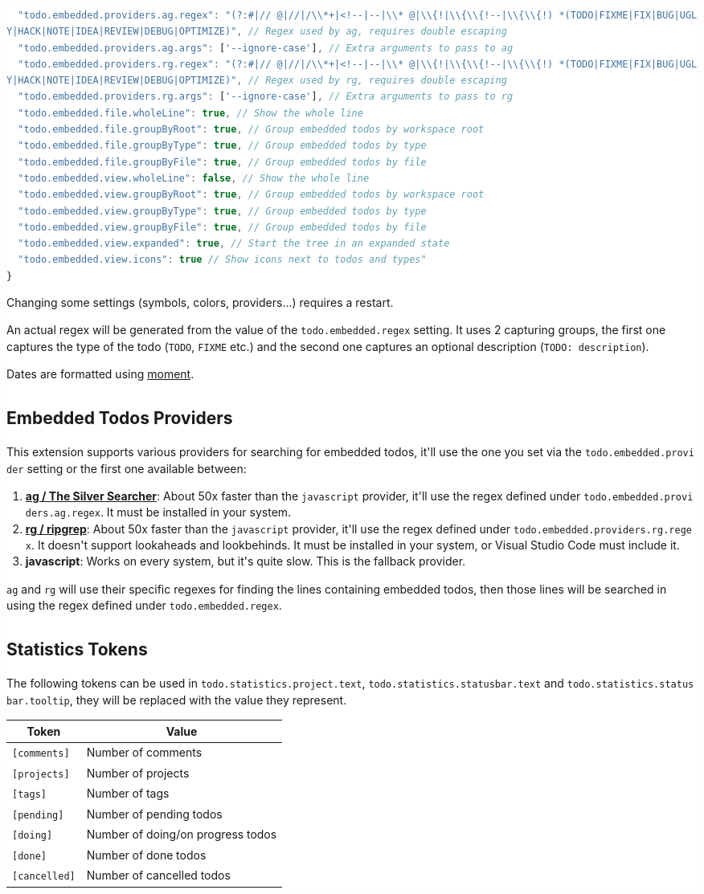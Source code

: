 ```js
  "todo.embedded.providers.ag.regex": "(?:#|// @|//|/\\*+|<!--|--|\\* @|\\{!|\\{\\{!--|\\{\\{!) *(TODO|FIXME|FIX|BUG|UGLY|HACK|NOTE|IDEA|REVIEW|DEBUG|OPTIMIZE)", // Regex used by ag, requires double escaping
  "todo.embedded.providers.ag.args": ['--ignore-case'], // Extra arguments to pass to ag
  "todo.embedded.providers.rg.regex": "(?:#|// @|//|/\\*+|<!--|--|\\* @|\\{!|\\{\\{!--|\\{\\{!) *(TODO|FIXME|FIX|BUG|UGLY|HACK|NOTE|IDEA|REVIEW|DEBUG|OPTIMIZE)", // Regex used by rg, requires double escaping
  "todo.embedded.providers.rg.args": ['--ignore-case'], // Extra arguments to pass to rg
  "todo.embedded.file.wholeLine": true, // Show the whole line
  "todo.embedded.file.groupByRoot": true, // Group embedded todos by workspace root
  "todo.embedded.file.groupByType": true, // Group embedded todos by type
  "todo.embedded.file.groupByFile": true, // Group embedded todos by file
  "todo.embedded.view.wholeLine": false, // Show the whole line
  "todo.embedded.view.groupByRoot": true, // Group embedded todos by workspace root
  "todo.embedded.view.groupByType": true, // Group embedded todos by type
  "todo.embedded.view.groupByFile": true, // Group embedded todos by file
  "todo.embedded.view.expanded": true, // Start the tree in an expanded state
  "todo.embedded.view.icons": true // Show icons next to todos and types"
}
```

Changing some settings (symbols, colors, providers...) requires a restart.

An actual regex will be generated from the value of the `todo.embedded.regex` setting. It uses 2 capturing groups, the first one captures the type of the todo (`TODO`, `FIXME` etc.) and the second one captures an optional description (`TODO: description`).

Dates are formatted using [moment](https://momentjs.com/docs/#/displaying/format).

## Embedded Todos Providers

This extension supports various providers for searching for embedded todos, it'll use the one you set via the `todo.embedded.provider` setting or the first one available between:

1. **[ag / The Silver Searcher](https://github.com/ggreer/the_silver_searcher)**: About 50x faster than the `javascript` provider, it'll use the regex defined under `todo.embedded.providers.ag.regex`. It must be installed in your system.
2. **[rg / ripgrep](https://github.com/BurntSushi/ripgrep)**: About 50x faster than the `javascript` provider, it'll use the regex defined under `todo.embedded.providers.rg.regex`. It doesn't support lookaheads and lookbehinds. It must be installed in your system, or Visual Studio Code must include it.
3. **javascript**: Works on every system, but it's quite slow. This is the fallback provider.

`ag` and `rg` will use their specific regexes for finding the lines containing embedded todos, then those lines will be searched in using the regex defined under `todo.embedded.regex`.

## Statistics Tokens

The following tokens can be used in `todo.statistics.project.text`, `todo.statistics.statusbar.text` and `todo.statistics.statusbar.tooltip`, they will be replaced with the value they represent.

| Token                        | Value                                          |
|------------------------------|------------------------------------------------|
| `[comments]`                 | Number of comments                             |
| `[projects]`                 | Number of projects                             |
| `[tags]`                     | Number of tags                                 |
| `[pending]`                  | Number of pending todos                        |
| `[doing]`                    | Number of doing/on progress todos              |
| `[done]`                     | Number of done todos                           |
| `[cancelled]`                | Number of cancelled todos                      |
